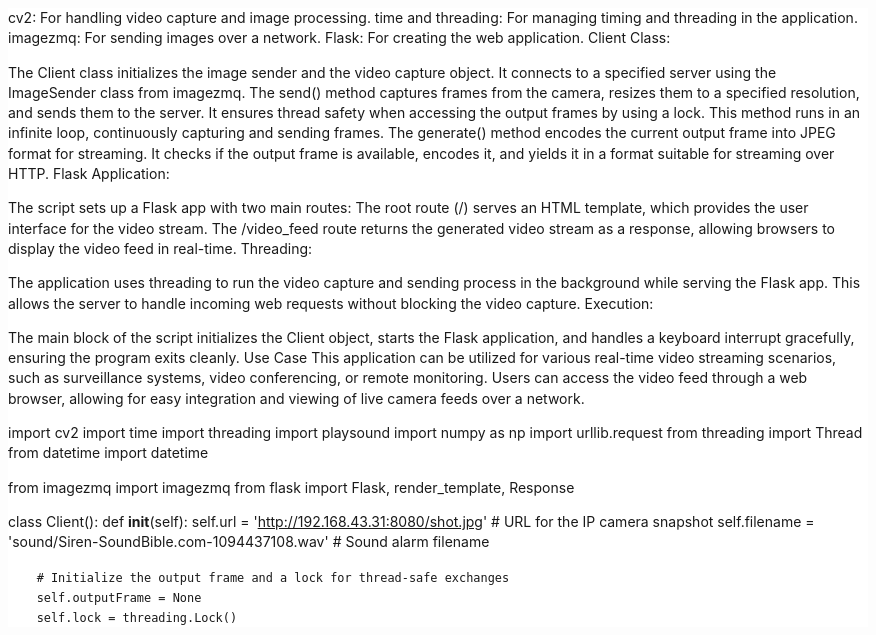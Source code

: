 cv2: For handling video capture and image processing.
time and threading: For managing timing and threading in the application.
imagezmq: For sending images over a network.
Flask: For creating the web application.
Client Class:

The Client class initializes the image sender and the video capture object. It connects to a specified server using the ImageSender class from imagezmq.
The send() method captures frames from the camera, resizes them to a specified resolution, and sends them to the server. It ensures thread safety when accessing the output frames by using a lock. This method runs in an infinite loop, continuously capturing and sending frames.
The generate() method encodes the current output frame into JPEG format for streaming. It checks if the output frame is available, encodes it, and yields it in a format suitable for streaming over HTTP.
Flask Application:

The script sets up a Flask app with two main routes:
The root route (/) serves an HTML template, which provides the user interface for the video stream.
The /video_feed route returns the generated video stream as a response, allowing browsers to display the video feed in real-time.
Threading:

The application uses threading to run the video capture and sending process in the background while serving the Flask app. This allows the server to handle incoming web requests without blocking the video capture.
Execution:

The main block of the script initializes the Client object, starts the Flask application, and handles a keyboard interrupt gracefully, ensuring the program exits cleanly.
Use Case
This application can be utilized for various real-time video streaming scenarios, such as surveillance systems, video conferencing, or remote monitoring. Users can access the video feed through a web browser, allowing for easy integration and viewing of live camera feeds over a network.

import cv2
import time
import threading
import playsound
import numpy as np
import urllib.request
from threading import Thread
from datetime import datetime

from imagezmq import imagezmq
from flask import Flask, render_template, Response

class Client():
    def __init__(self):
        self.url = 'http://192.168.43.31:8080/shot.jpg'  # URL for the IP camera snapshot
        self.filename = 'sound/Siren-SoundBible.com-1094437108.wav'  # Sound alarm filename

        # Initialize the output frame and a lock for thread-safe exchanges
        self.outputFrame = None
        self.lock = threading.Lock()
